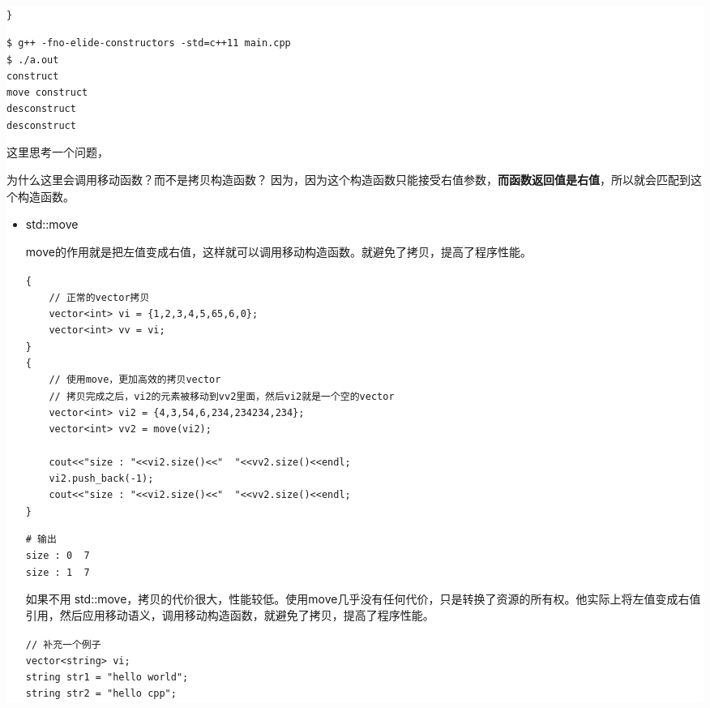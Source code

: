 ```
}
```

```
$ g++ -fno-elide-constructors -std=c++11 main.cpp
$ ./a.out
construct
move construct
desconstruct
desconstruct
```

这里思考一个问题，

为什么这里会调用移动函数？而不是拷贝构造函数？
因为，因为这个构造函数只能接受右值参数，**而函数返回值是右值**，所以就会匹配到这个构造函数。

* std::move

    move的作用就是把左值变成右值，这样就可以调用移动构造函数。就避免了拷贝，提高了程序性能。

    ```
    {
        // 正常的vector拷贝
        vector<int> vi = {1,2,3,4,5,65,6,0};
        vector<int> vv = vi;
    }
    {
        // 使用move，更加高效的拷贝vector
        // 拷贝完成之后，vi2的元素被移动到vv2里面，然后vi2就是一个空的vector
        vector<int> vi2 = {4,3,54,6,234,234234,234};
        vector<int> vv2 = move(vi2);
        
        cout<<"size : "<<vi2.size()<<"  "<<vv2.size()<<endl;
        vi2.push_back(-1);
        cout<<"size : "<<vi2.size()<<"  "<<vv2.size()<<endl;
    }
    ```

    ```
    # 输出
    size : 0  7
    size : 1  7
    ```

    如果不用 std::move，拷贝的代价很大，性能较低。使用move几乎没有任何代价，只是转换了资源的所有权。他实际上将左值变成右值引用，然后应用移动语义，调用移动构造函数，就避免了拷贝，提高了程序性能。

    ```
    // 补充一个例子 
    vector<string> vi;
    string str1 = "hello world";
    string str2 = "hello cpp";
